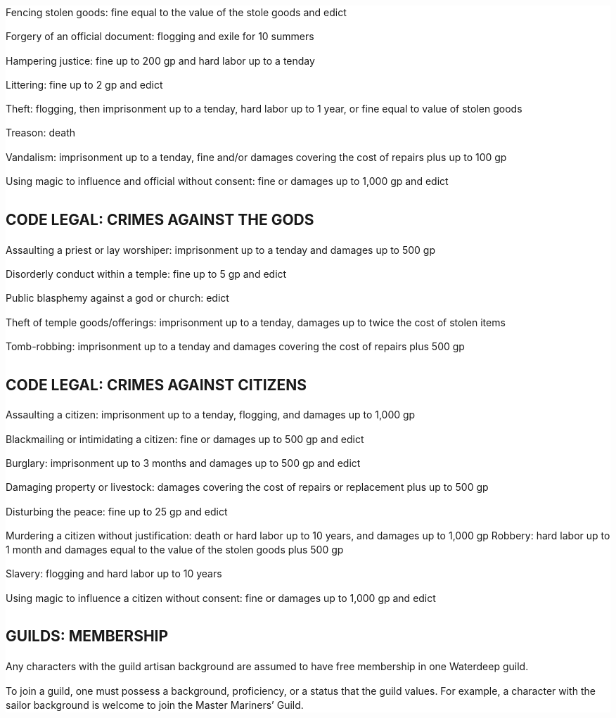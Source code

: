 Fencing stolen goods: fine equal to the value of the stole goods and edict

Forgery of an official document: flogging and exile for 10 summers

Hampering justice: fine up to 200 gp and hard labor up to a tenday

Littering: fine up to 2 gp and edict

Theft: flogging, then imprisonment up to a tenday, hard labor up to 1 year, or fine equal to value of stolen goods

Treason: death

Vandalism: imprisonment up to a tenday, fine and/or damages covering the cost of repairs plus up to 100 gp

Using magic to influence and official without consent: fine or damages up to 1,000 gp and edict

## CODE LEGAL: CRIMES AGAINST THE GODS

Assaulting a priest or lay worshiper: imprisonment up to a tenday and damages up to 500 gp

Disorderly conduct within a temple: fine up to 5 gp and edict

Public blasphemy against a god or church: edict

Theft of temple goods/offerings: imprisonment up to a tenday, damages up to twice the cost of stolen items

Tomb-robbing: imprisonment up to a tenday and damages covering the cost of repairs plus 500 gp

## CODE LEGAL: CRIMES AGAINST CITIZENS

Assaulting a citizen: imprisonment up to a tenday, flogging, and damages up to 1,000 gp

Blackmailing or intimidating a citizen: fine or damages up to 500 gp and edict

Burglary: imprisonment up to 3 months and damages up to 500 gp and edict

Damaging property or livestock: damages covering the cost of repairs or replacement plus up to 500 gp

Disturbing the peace: fine up to 25 gp and edict

Murdering a citizen without justification: death or hard labor up to 10 years, and damages up to 1,000 gp Robbery: hard labor up to 1 month and damages equal to the value of the stolen goods plus 500 gp

Slavery: flogging and hard labor up to 10 years

Using magic to influence a citizen without consent: fine or damages up to 1,000 gp and edict

  

## GUILDS: MEMBERSHIP

Any characters with the guild artisan background are assumed to have free membership in one Waterdeep guild.

To join a guild, one must possess a background, proficiency, or a status that the guild values. For example, a character with the sailor background is welcome to join the Master Mariners’ Guild.
